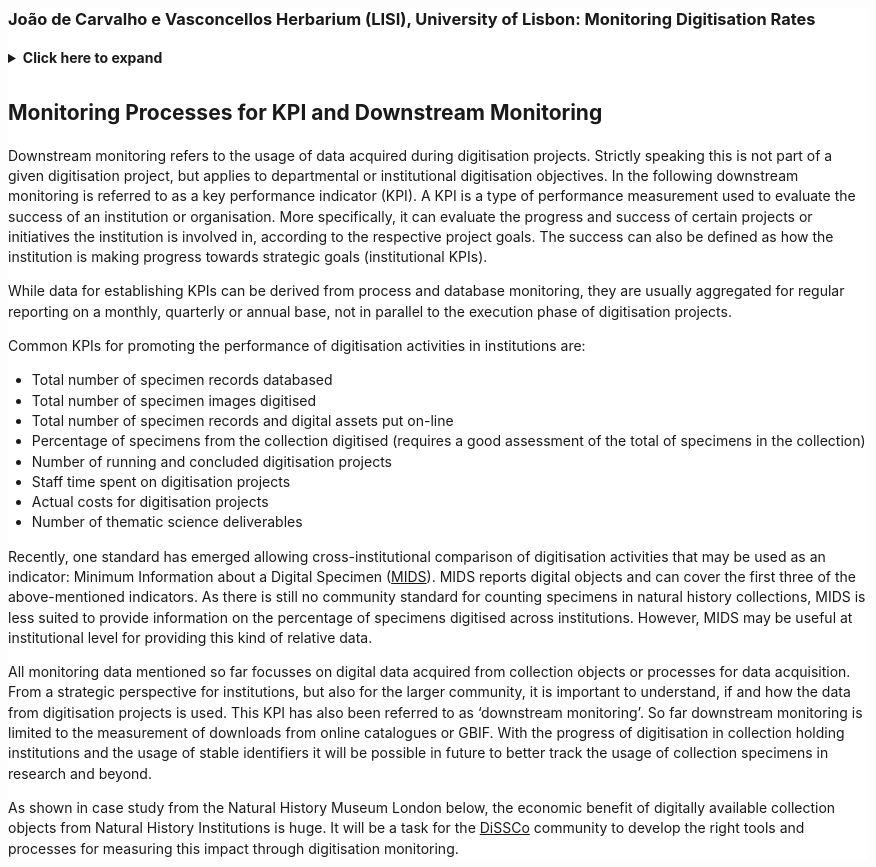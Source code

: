 ### João de Carvalho e Vasconcellos Herbarium (LISI), University of Lisbon: Monitoring Digitisation Rates

<details><summary><strong>Click here to expand</strong></summary></details>

## Monitoring Processes for KPI and Downstream Monitoring

Downstream monitoring refers to the usage of data acquired during digitisation projects. Strictly speaking this is not part of a given digitisation project, but applies to departmental or institutional digitisation objectives.
In the following downstream monitoring is referred to as a key performance indicator (KPI). A KPI is a type of performance measurement used to evaluate the success of an institution or organisation. 
More specifically, it can evaluate the progress and success of certain projects or initiatives the institution is involved in, according to the respective project goals. 
The success can also be defined as how the institution is making progress towards strategic goals (institutional KPIs).

While data for establishing KPIs can be derived from process and database monitoring, they are usually aggregated for regular reporting on a monthly, quarterly or annual base, not in parallel to the execution phase of digitisation projects.

Common KPIs for promoting the performance of digitisation activities in institutions are:
* Total number of specimen records databased
* Total number of specimen images digitised
* Total number of specimen records and digital assets put on-line
* Percentage of specimens from the collection digitised (requires a good assessment of the total of
specimens in the collection)
* Number of running and concluded digitisation projects
* Staff time spent on digitisation projects
* Actual costs for digitisation projects
* Number of thematic science deliverables

Recently, one standard has emerged allowing cross-institutional comparison of digitisation activities that may be used as an indicator:
Minimum Information about a Digital Specimen ([MIDS](https://www.tdwg.org/community/cd/mids)).
MIDS reports digital objects and can cover the first three of the above-mentioned indicators. As
there is still no community standard for counting specimens in natural history collections, MIDS is
less suited to provide information on the percentage of specimens digitised across institutions.
However, MIDS may be useful at institutional level for providing this kind of relative data.

All monitoring data mentioned so far focusses on digital data acquired from collection objects or
processes for data acquisition. From a strategic perspective for institutions, but also for the larger
community, it is important to understand, if and how the data from digitisation projects is used. This
KPI has also been referred to as ‘downstream monitoring’. So far downstream monitoring is limited
to the measurement of downloads from online catalogues or GBIF. With the progress of digitisation in collection holding institutions and the usage of stable identifiers it will
be possible in future to better track the usage of collection specimens in research and beyond. 

As shown in case study from the Natural History Museum London below, the economic benefit of digitally available collection objects from
Natural History Institutions is huge. It will be a task for the [DiSSCo](dissco.eu) community to develop the right
tools and processes for measuring this impact through digitisation monitoring.
